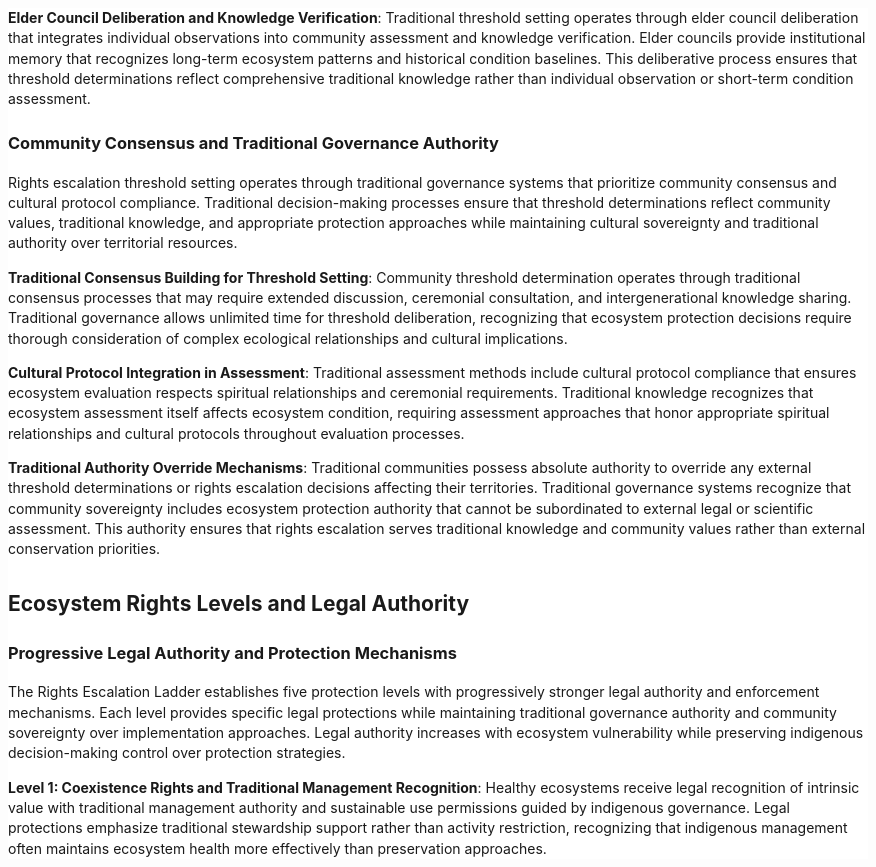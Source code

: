 **Elder Council Deliberation and Knowledge Verification**:
Traditional threshold setting operates through elder council deliberation that integrates individual observations into community assessment and knowledge verification. Elder councils provide institutional memory that recognizes long-term ecosystem patterns and historical condition baselines. This deliberative process ensures that threshold determinations reflect comprehensive traditional knowledge rather than individual observation or short-term condition assessment.

### Community Consensus and Traditional Governance Authority

Rights escalation threshold setting operates through traditional governance systems that prioritize community consensus and cultural protocol compliance. Traditional decision-making processes ensure that threshold determinations reflect community values, traditional knowledge, and appropriate protection approaches while maintaining cultural sovereignty and traditional authority over territorial resources.

**Traditional Consensus Building for Threshold Setting**:
Community threshold determination operates through traditional consensus processes that may require extended discussion, ceremonial consultation, and intergenerational knowledge sharing. Traditional governance allows unlimited time for threshold deliberation, recognizing that ecosystem protection decisions require thorough consideration of complex ecological relationships and cultural implications.

**Cultural Protocol Integration in Assessment**:
Traditional assessment methods include cultural protocol compliance that ensures ecosystem evaluation respects spiritual relationships and ceremonial requirements. Traditional knowledge recognizes that ecosystem assessment itself affects ecosystem condition, requiring assessment approaches that honor appropriate spiritual relationships and cultural protocols throughout evaluation processes.

**Traditional Authority Override Mechanisms**:
Traditional communities possess absolute authority to override any external threshold determinations or rights escalation decisions affecting their territories. Traditional governance systems recognize that community sovereignty includes ecosystem protection authority that cannot be subordinated to external legal or scientific assessment. This authority ensures that rights escalation serves traditional knowledge and community values rather than external conservation priorities.

## <a id="ecosystem-rights-levels-legal-authority"></a>Ecosystem Rights Levels and Legal Authority

### Progressive Legal Authority and Protection Mechanisms

The Rights Escalation Ladder establishes five protection levels with progressively stronger legal authority and enforcement mechanisms. Each level provides specific legal protections while maintaining traditional governance authority and community sovereignty over implementation approaches. Legal authority increases with ecosystem vulnerability while preserving indigenous decision-making control over protection strategies.

**Level 1: Coexistence Rights and Traditional Management Recognition**:
Healthy ecosystems receive legal recognition of intrinsic value with traditional management authority and sustainable use permissions guided by indigenous governance. Legal protections emphasize traditional stewardship support rather than activity restriction, recognizing that indigenous management often maintains ecosystem health more effectively than preservation approaches.
